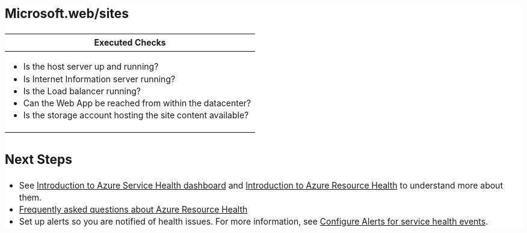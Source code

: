 ## Microsoft.web/sites
|Executed Checks|
|---|
|<ul><li>Is the host server up and running?</li><li>Is Internet Information server running?</li><li>Is the Load balancer running?</li><li>Can the Web App be reached from within the datacenter?</li><li>Is the storage account hosting the site content available?</li></ul>|

## Next Steps
-  See [Introduction to Azure Service Health dashboard](service-health-overview.md) and [Introduction to Azure Resource Health](resource-health-overview.md) to understand more about them. 
-  [Frequently asked questions about Azure Resource Health](resource-health-faq.md)
- Set up alerts so you are notified of health issues. For more information, see [Configure Alerts for service health events](../azure-monitor/platform/alerts-activity-log-service-notifications.md). 
